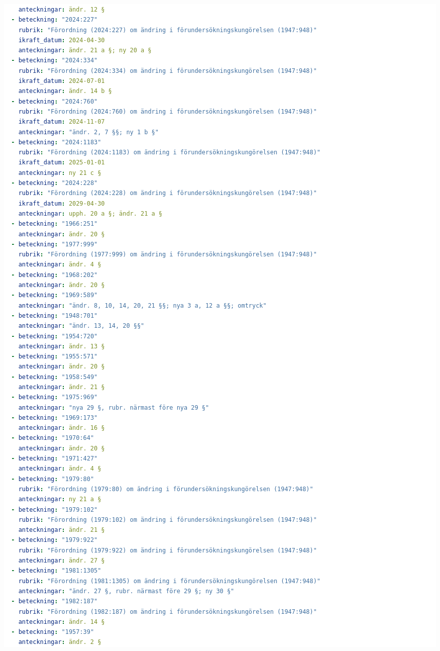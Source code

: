 ```yaml
    anteckningar: ändr. 12 §
  - beteckning: "2024:227"
    rubrik: "Förordning (2024:227) om ändring i förundersökningskungörelsen (1947:948)"
    ikraft_datum: 2024-04-30
    anteckningar: ändr. 21 a §; ny 20 a §
  - beteckning: "2024:334"
    rubrik: "Förordning (2024:334) om ändring i förundersökningskungörelsen (1947:948)"
    ikraft_datum: 2024-07-01
    anteckningar: ändr. 14 b §
  - beteckning: "2024:760"
    rubrik: "Förordning (2024:760) om ändring i förundersökningskungörelsen (1947:948)"
    ikraft_datum: 2024-11-07
    anteckningar: "ändr. 2, 7 §§; ny 1 b §"
  - beteckning: "2024:1183"
    rubrik: "Förordning (2024:1183) om ändring i förundersökningskungörelsen (1947:948)"
    ikraft_datum: 2025-01-01
    anteckningar: ny 21 c §
  - beteckning: "2024:228"
    rubrik: "Förordning (2024:228) om ändring i förundersökningskungörelsen (1947:948)"
    ikraft_datum: 2029-04-30
    anteckningar: upph. 20 a §; ändr. 21 a §
  - beteckning: "1966:251"
    anteckningar: ändr. 20 §
  - beteckning: "1977:999"
    rubrik: "Förordning (1977:999) om ändring i förundersökningskungörelsen (1947:948)"
    anteckningar: ändr. 4 §
  - beteckning: "1968:202"
    anteckningar: ändr. 20 §
  - beteckning: "1969:589"
    anteckningar: "ändr. 8, 10, 14, 20, 21 §§; nya 3 a, 12 a §§; omtryck"
  - beteckning: "1948:701"
    anteckningar: "ändr. 13, 14, 20 §§"
  - beteckning: "1954:720"
    anteckningar: ändr. 13 §
  - beteckning: "1955:571"
    anteckningar: ändr. 20 §
  - beteckning: "1958:549"
    anteckningar: ändr. 21 §
  - beteckning: "1975:969"
    anteckningar: "nya 29 §, rubr. närmast före nya 29 §"
  - beteckning: "1969:173"
    anteckningar: ändr. 16 §
  - beteckning: "1970:64"
    anteckningar: ändr. 20 §
  - beteckning: "1971:427"
    anteckningar: ändr. 4 §
  - beteckning: "1979:80"
    rubrik: "Förordning (1979:80) om ändring i förundersökningskungörelsen (1947:948)"
    anteckningar: ny 21 a §
  - beteckning: "1979:102"
    rubrik: "Förordning (1979:102) om ändring i förundersökningskungörelsen (1947:948)"
    anteckningar: ändr. 21 §
  - beteckning: "1979:922"
    rubrik: "Förordning (1979:922) om ändring i förundersökningskungörelsen (1947:948)"
    anteckningar: ändr. 27 §
  - beteckning: "1981:1305"
    rubrik: "Förordning (1981:1305) om ändring i förundersökningskungörelsen (1947:948)"
    anteckningar: "ändr. 27 §, rubr. närmast före 29 §; ny 30 §"
  - beteckning: "1982:187"
    rubrik: "Förordning (1982:187) om ändring i förundersökningskungörelsen (1947:948)"
    anteckningar: ändr. 14 §
  - beteckning: "1957:39"
    anteckningar: ändr. 2 §
```
